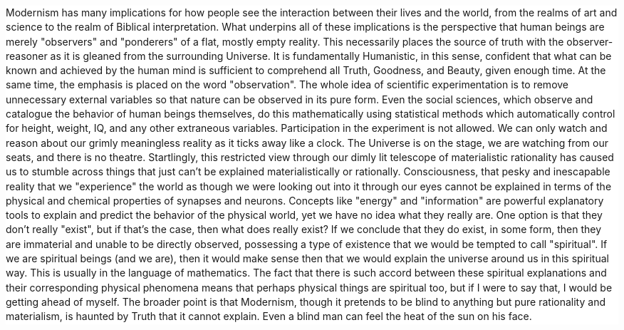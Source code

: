 Modernism has many implications for how people see the interaction between their lives and the world, from the realms of art and science to the realm of Biblical interpretation. What underpins all of these implications is the perspective that human beings are merely "observers" and "ponderers" of a flat, mostly empty reality. This necessarily places the source of truth with the observer-reasoner as it is gleaned from the surrounding Universe. It is fundamentally Humanistic, in this sense, confident that what can be known and achieved by the human mind is sufficient to comprehend all Truth, Goodness, and Beauty, given enough time. At the same time, the emphasis is placed on the word "observation". The whole idea of scientific experimentation is to remove unnecessary external variables so that nature can be observed in its pure form. Even the social sciences, which observe and catalogue the behavior of human beings themselves, do this mathematically using statistical methods which automatically control for height, weight, IQ, and any other extraneous variables. Participation in the experiment is not allowed. We can only watch and reason about our grimly meaningless reality as it ticks away like a clock. The Universe is on the stage, we are watching from our seats, and there is no theatre. Startlingly, this restricted view through our dimly lit telescope of materialistic rationality has caused us to stumble across things that just can’t be explained materialistically or rationally. Consciousness, that pesky and inescapable reality that we "experience" the world as though we were looking out into it through our eyes cannot be explained in terms of the physical and chemical properties of synapses and neurons. Concepts like "energy" and "information" are powerful explanatory tools to explain and predict the behavior of the physical world, yet we have no idea what they really are. One option is that they don’t really "exist", but if that’s the case, then what does really exist? If we conclude that they do exist, in some form, then they are immaterial and unable to be directly observed, possessing a type of existence that we would be tempted to call "spiritual". If we are spiritual beings (and we are), then it would make sense then that we would explain the universe around us in this spiritual way. This is usually in the language of mathematics. The fact that there is such accord between these spiritual explanations and their corresponding physical phenomena means that perhaps physical things are spiritual too, but if I were to say that, I would be getting ahead of myself. The broader point is that Modernism, though it pretends to be blind to anything but pure rationality and materialism, is haunted by Truth that it cannot explain. Even a blind man can feel the heat of the sun on his face.
